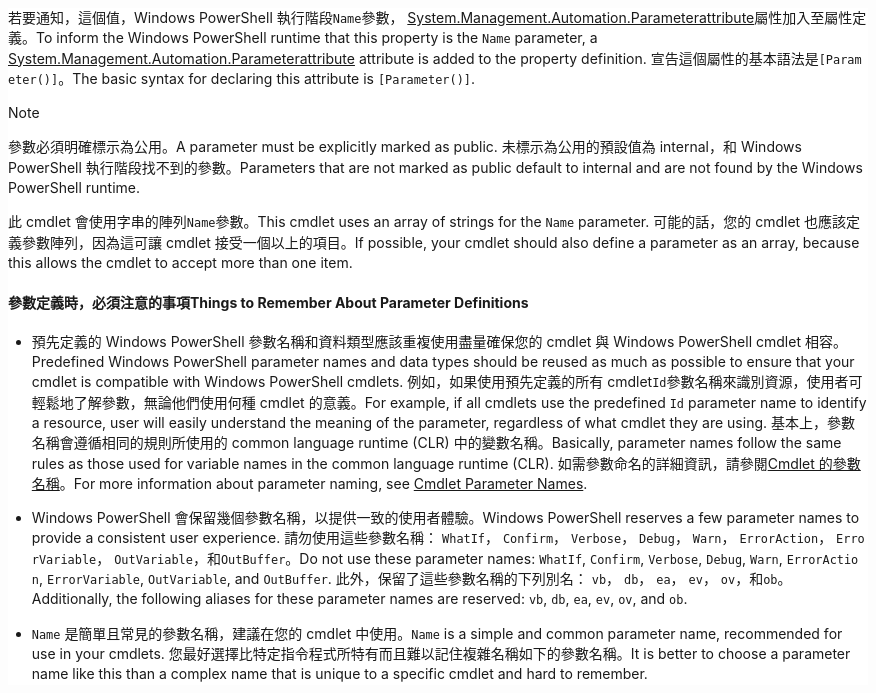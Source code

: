 <span data-ttu-id="9e3b8-130">若要通知，這個值，Windows PowerShell 執行階段`Name`參數， [System.Management.Automation.Parameterattribute](/dotnet/api/System.Management.Automation.ParameterAttribute)屬性加入至屬性定義。</span><span class="sxs-lookup"><span data-stu-id="9e3b8-130">To inform the Windows PowerShell runtime that this property is the `Name` parameter, a [System.Management.Automation.Parameterattribute](/dotnet/api/System.Management.Automation.ParameterAttribute) attribute is added to the property definition.</span></span> <span data-ttu-id="9e3b8-131">宣告這個屬性的基本語法是`[Parameter()]`。</span><span class="sxs-lookup"><span data-stu-id="9e3b8-131">The basic syntax for declaring this attribute is `[Parameter()]`.</span></span>

> [!NOTE]
> <span data-ttu-id="9e3b8-132">參數必須明確標示為公用。</span><span class="sxs-lookup"><span data-stu-id="9e3b8-132">A parameter must be explicitly marked as public.</span></span> <span data-ttu-id="9e3b8-133">未標示為公用的預設值為 internal，和 Windows PowerShell 執行階段找不到的參數。</span><span class="sxs-lookup"><span data-stu-id="9e3b8-133">Parameters that are not marked as public default to internal and are not found by the Windows PowerShell runtime.</span></span>

<span data-ttu-id="9e3b8-134">此 cmdlet 會使用字串的陣列`Name`參數。</span><span class="sxs-lookup"><span data-stu-id="9e3b8-134">This cmdlet uses an array of strings for the `Name` parameter.</span></span> <span data-ttu-id="9e3b8-135">可能的話，您的 cmdlet 也應該定義參數陣列，因為這可讓 cmdlet 接受一個以上的項目。</span><span class="sxs-lookup"><span data-stu-id="9e3b8-135">If possible, your cmdlet should also define a parameter as an array, because this allows the cmdlet to accept more than one item.</span></span>

#### <a name="things-to-remember-about-parameter-definitions"></a><span data-ttu-id="9e3b8-136">參數定義時，必須注意的事項</span><span class="sxs-lookup"><span data-stu-id="9e3b8-136">Things to Remember About Parameter Definitions</span></span>

- <span data-ttu-id="9e3b8-137">預先定義的 Windows PowerShell 參數名稱和資料類型應該重複使用盡量確保您的 cmdlet 與 Windows PowerShell cmdlet 相容。</span><span class="sxs-lookup"><span data-stu-id="9e3b8-137">Predefined Windows PowerShell parameter names and data types should be reused as much as possible to ensure that your cmdlet is compatible with Windows PowerShell cmdlets.</span></span> <span data-ttu-id="9e3b8-138">例如，如果使用預先定義的所有 cmdlet`Id`參數名稱來識別資源，使用者可輕鬆地了解參數，無論他們使用何種 cmdlet 的意義。</span><span class="sxs-lookup"><span data-stu-id="9e3b8-138">For example, if all cmdlets use the predefined `Id` parameter name to identify a resource, user will easily understand the meaning of the parameter, regardless of what cmdlet they are using.</span></span> <span data-ttu-id="9e3b8-139">基本上，參數名稱會遵循相同的規則所使用的 common language runtime (CLR) 中的變數名稱。</span><span class="sxs-lookup"><span data-stu-id="9e3b8-139">Basically, parameter names follow the same rules as those used for variable names in the common language runtime (CLR).</span></span> <span data-ttu-id="9e3b8-140">如需參數命名的詳細資訊，請參閱[Cmdlet 的參數名稱](https://msdn.microsoft.com/en-us/c4500737-0a05-4d01-911b-394424c65bfb)。</span><span class="sxs-lookup"><span data-stu-id="9e3b8-140">For more information about parameter naming, see [Cmdlet Parameter Names](https://msdn.microsoft.com/en-us/c4500737-0a05-4d01-911b-394424c65bfb).</span></span>

- <span data-ttu-id="9e3b8-141">Windows PowerShell 會保留幾個參數名稱，以提供一致的使用者體驗。</span><span class="sxs-lookup"><span data-stu-id="9e3b8-141">Windows PowerShell reserves a few parameter names to provide a consistent user experience.</span></span> <span data-ttu-id="9e3b8-142">請勿使用這些參數名稱： `WhatIf`， `Confirm`， `Verbose`， `Debug`， `Warn`， `ErrorAction`， `ErrorVariable`， `OutVariable`，和`OutBuffer`。</span><span class="sxs-lookup"><span data-stu-id="9e3b8-142">Do not use these parameter names: `WhatIf`, `Confirm`, `Verbose`, `Debug`, `Warn`, `ErrorAction`, `ErrorVariable`, `OutVariable`, and `OutBuffer`.</span></span> <span data-ttu-id="9e3b8-143">此外，保留了這些參數名稱的下列別名： `vb`， `db`， `ea`， `ev`， `ov`，和`ob`。</span><span class="sxs-lookup"><span data-stu-id="9e3b8-143">Additionally, the following aliases for these parameter names are reserved: `vb`, `db`, `ea`, `ev`, `ov`, and `ob`.</span></span>

- <span data-ttu-id="9e3b8-144">`Name` 是簡單且常見的參數名稱，建議在您的 cmdlet 中使用。</span><span class="sxs-lookup"><span data-stu-id="9e3b8-144">`Name` is a simple and common parameter name, recommended for use in your cmdlets.</span></span> <span data-ttu-id="9e3b8-145">您最好選擇比特定指令程式所特有而且難以記住複雜名稱如下的參數名稱。</span><span class="sxs-lookup"><span data-stu-id="9e3b8-145">It is better to choose a parameter name like this than a complex name that is unique to a specific cmdlet and hard to remember.</span></span>
